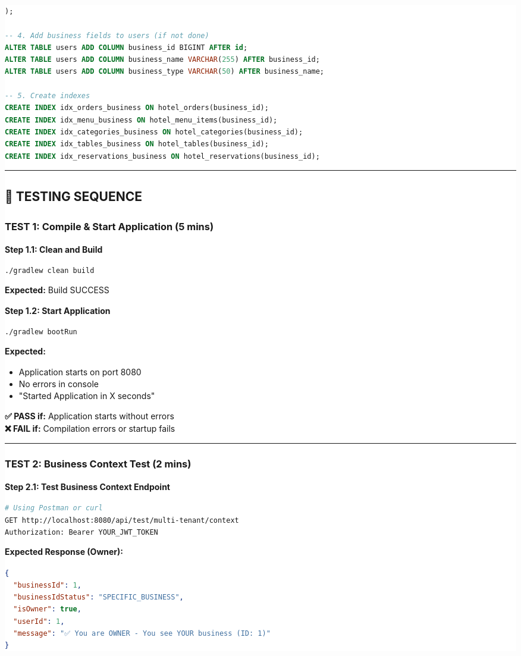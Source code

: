 ```sql
);

-- 4. Add business fields to users (if not done)
ALTER TABLE users ADD COLUMN business_id BIGINT AFTER id;
ALTER TABLE users ADD COLUMN business_name VARCHAR(255) AFTER business_id;
ALTER TABLE users ADD COLUMN business_type VARCHAR(50) AFTER business_name;

-- 5. Create indexes
CREATE INDEX idx_orders_business ON hotel_orders(business_id);
CREATE INDEX idx_menu_business ON hotel_menu_items(business_id);
CREATE INDEX idx_categories_business ON hotel_categories(business_id);
CREATE INDEX idx_tables_business ON hotel_tables(business_id);
CREATE INDEX idx_reservations_business ON hotel_reservations(business_id);
```

---

## 🚀 TESTING SEQUENCE

### **TEST 1: Compile & Start Application (5 mins)**

**Step 1.1: Clean and Build**
```bash
./gradlew clean build
```

**Expected:** Build SUCCESS

**Step 1.2: Start Application**
```bash
./gradlew bootRun
```

**Expected:** 
- Application starts on port 8080
- No errors in console
- "Started Application in X seconds"

**✅ PASS if:** Application starts without errors  
**❌ FAIL if:** Compilation errors or startup fails

---

### **TEST 2: Business Context Test (2 mins)**

**Step 2.1: Test Business Context Endpoint**

```bash
# Using Postman or curl
GET http://localhost:8080/api/test/multi-tenant/context
Authorization: Bearer YOUR_JWT_TOKEN
```

**Expected Response (Owner):**
```json
{
  "businessId": 1,
  "businessIdStatus": "SPECIFIC_BUSINESS",
  "isOwner": true,
  "userId": 1,
  "message": "✅ You are OWNER - You see YOUR business (ID: 1)"
}
```
